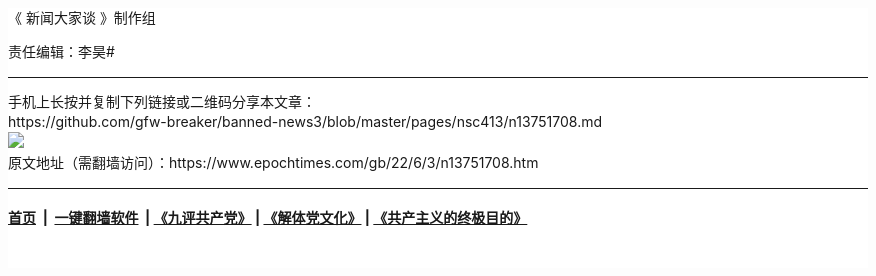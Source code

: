  《
 <ok href="https://www.epochtimes.com/gb/tag/%E6%96%B0%E9%97%BB%E5%A4%A7%E5%AE%B6%E8%B0%88.html">
  新闻大家谈
 </ok>
 》制作组
</p>
<p>
 责任编辑：李昊#
</p>
</div>
<hr/>
手机上长按并复制下列链接或二维码分享本文章：<br/>
https://github.com/gfw-breaker/banned-news3/blob/master/pages/nsc413/n13751708.md <br/>
<a href='https://github.com/gfw-breaker/banned-news3/blob/master/pages/nsc413/n13751708.md'><img src='https://github.com/gfw-breaker/banned-news3/blob/master/pages/nsc413/n13751708.md.png'/></a> <br/>
原文地址（需翻墙访问）：https://www.epochtimes.com/gb/22/6/3/n13751708.htm


------------------------
#### [首页](https://github.com/gfw-breaker/banned-news3/blob/master/README.md) &nbsp;|&nbsp; [一键翻墙软件](https://github.com/gfw-breaker/nogfw/blob/master/README.md) &nbsp;| [《九评共产党》](https://github.com/gfw-breaker/9ping.md/blob/master/README.md#九评之一评共产党是什么) | [《解体党文化》](https://github.com/gfw-breaker/jtdwh.md/blob/master/README.md) | [《共产主义的终极目的》](https://github.com/gfw-breaker/gczydzjmd.md/blob/master/README.md)


<img src='http://gfw-breaker.win/banned-news3/pages/nsc413/n13751708.md' width='0px' height='0px'/>
